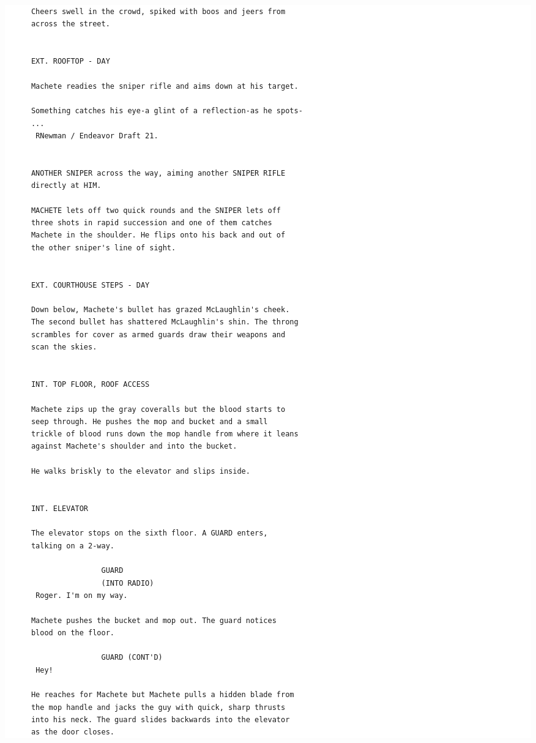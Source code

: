           Cheers swell in the crowd, spiked with boos and jeers from
          across the street.
                         
                         
          EXT. ROOFTOP - DAY
                         
          Machete readies the sniper rifle and aims down at his target.
                         
          Something catches his eye-a glint of a reflection-as he spots-
          ...
           RNewman / Endeavor Draft 21.
                         
                         
          ANOTHER SNIPER across the way, aiming another SNIPER RIFLE
          directly at HIM.
                         
          MACHETE lets off two quick rounds and the SNIPER lets off
          three shots in rapid succession and one of them catches
          Machete in the shoulder. He flips onto his back and out of
          the other sniper's line of sight.
                         
                         
          EXT. COURTHOUSE STEPS - DAY
                         
          Down below, Machete's bullet has grazed McLaughlin's cheek.
          The second bullet has shattered McLaughlin's shin. The throng
          scrambles for cover as armed guards draw their weapons and
          scan the skies.
                         
                         
          INT. TOP FLOOR, ROOF ACCESS
                         
          Machete zips up the gray coveralls but the blood starts to
          seep through. He pushes the mop and bucket and a small
          trickle of blood runs down the mop handle from where it leans
          against Machete's shoulder and into the bucket.
                         
          He walks briskly to the elevator and slips inside.
                         
                         
          INT. ELEVATOR
                         
          The elevator stops on the sixth floor. A GUARD enters,
          talking on a 2-way.
                         
                          GUARD
                          (INTO RADIO)
           Roger. I'm on my way.
                         
          Machete pushes the bucket and mop out. The guard notices
          blood on the floor.
                         
                          GUARD (CONT'D)
           Hey!
                         
          He reaches for Machete but Machete pulls a hidden blade from
          the mop handle and jacks the guy with quick, sharp thrusts
          into his neck. The guard slides backwards into the elevator
          as the door closes.
                         
                         